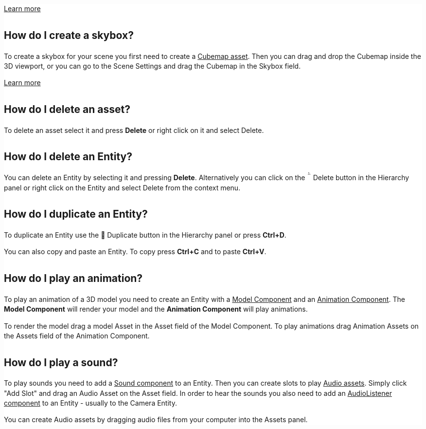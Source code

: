 [Learn more](/user-manual/scenes/components/render/)



## How do I create a skybox?

To create a skybox for your scene you first need to create a [Cubemap asset](/user-manual/assets/cubemaps/). Then you can drag and drop the Cubemap inside the 3D viewport, or you can go to the Scene Settings and drag the Cubemap in the Skybox field.

[Learn more](/user-manual/editor/settings/#skybox)



## How do I delete an asset?

To delete an asset select it and press **Delete** or right click on it and select Delete.


## How do I delete an Entity?

You can delete an Entity by selecting it and pressing **Delete**. Alternatively you can click on the <span class="pc-icon">&#57636;</span> Delete button in the Hierarchy panel or right click on the Entity and select Delete from the context menu.



## How do I duplicate an Entity?

To duplicate an Entity use the <span class="pc-icon">&#57638;</span> Duplicate button in the Hierarchy panel or press **Ctrl+D**.

You can also copy and paste an Entity. To copy press **Ctrl+C** and to paste **Ctrl+V**.



## How do I play an animation?

To play an animation of a 3D model you need to create an Entity with a [Model Component](/user-manual/scenes/components/model/) and an [Animation Component](/user-manual/scenes/components/animation/). The **Model Component** will render your model and the **Animation Component** will play animations.

To render the model drag a model Asset in the Asset field of the Model Component. To play animations drag Animation Assets on the Assets field of the Animation Component.



## How do I play a sound?

To play sounds you need to add a [Sound component](/user-manual/scenes/components/sound/) to an Entity. Then you can create slots to play [Audio assets](/user-manual/assets/audio/). Simply click "Add Slot" and drag an Audio Asset on the Asset field. In order to hear the sounds you also need to add an [AudioListener component](/user-manual/scenes/components/audiolistener/) to an Entity - usually to the Camera Entity.

You can create Audio assets by dragging audio files from your computer into the Assets panel.
